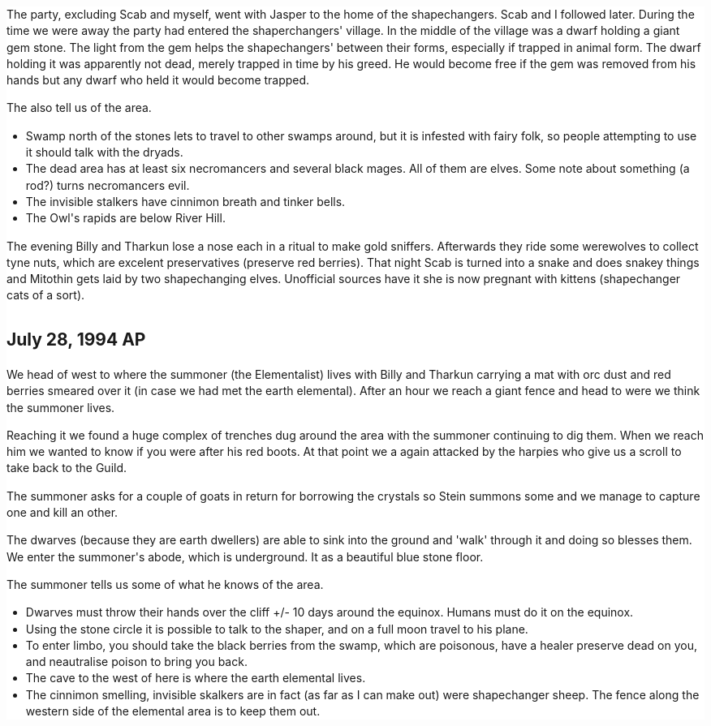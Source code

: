 The party, excluding Scab and myself, went with Jasper to the home of
the shapechangers. Scab and I followed later. During the time we were
away the party had entered the shaperchangers' village. In the middle of
the village was a dwarf holding a giant gem stone. The light from the
gem helps the shapechangers' between their forms, especially if trapped
in animal form. The dwarf holding it was apparently not dead, merely
trapped in time by his greed. He would become free if the gem was
removed from his hands but any dwarf who held it would become trapped.

The also tell us of the area.

-   Swamp north of the stones lets to travel to other swamps around, but
    it is infested with fairy folk, so people attempting to use it
    should talk with the dryads.
-   The dead area has at least six necromancers and several black mages.
    All of them are elves. Some note about something (a rod?) turns
    necromancers evil.
-   The invisible stalkers have cinnimon breath and tinker bells.
-   The Owl's rapids are below River Hill.

The evening Billy and Tharkun lose a nose each in a ritual to make gold
sniffers. Afterwards they ride some werewolves to collect tyne nuts,
which are excelent preservatives (preserve red berries). That night Scab
is turned into a snake and does snakey things and Mitothin gets laid by
two shapechanging elves. Unofficial sources have it she is now pregnant
with kittens (shapechanger cats of a sort).

## July 28, 1994 AP

We head of west to where the summoner (the Elementalist) lives with
Billy and Tharkun carrying a mat with orc dust and red berries smeared
over it (in case we had met the earth elemental). After an hour we reach
a giant fence and head to were we think the summoner lives.

Reaching it we found a huge complex of trenches dug around the area with
the summoner continuing to dig them. When we reach him we wanted to know
if you were after his red boots. At that point we a again attacked by
the harpies who give us a scroll to take back to the Guild.

The summoner asks for a couple of goats in return for borrowing the
crystals so Stein summons some and we manage to capture one and kill an
other.

The dwarves (because they are earth dwellers) are able to sink into the
ground and 'walk' through it and doing so blesses them. We enter the
summoner's abode, which is underground. It as a beautiful blue stone
floor.

The summoner tells us some of what he knows of the area.

-   Dwarves must throw their hands over the cliff +/- 10 days around the
    equinox. Humans must do it on the equinox.
-   Using the stone circle it is possible to talk to the shaper, and on
    a full moon travel to his plane.
-   To enter limbo, you should take the black berries from the swamp,
    which are poisonous, have a healer preserve dead on you, and
    neautralise poison to bring you back.
-   The cave to the west of here is where the earth elemental lives.
-   The cinnimon smelling, invisible skalkers are in fact (as far as I
    can make out) were shapechanger sheep. The fence along the western
    side of the elemental area is to keep them out.
